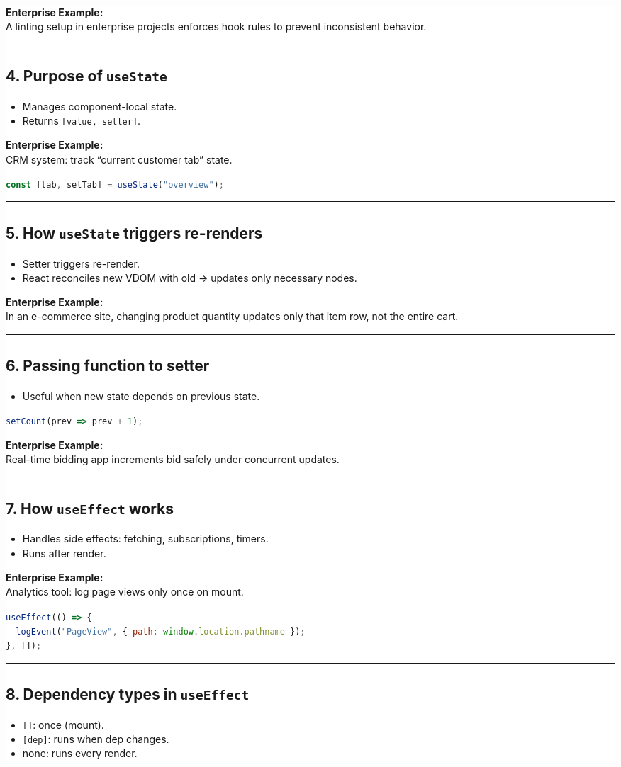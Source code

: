 **Enterprise Example:**  
A linting setup in enterprise projects enforces hook rules to prevent inconsistent behavior.

---

## 4. Purpose of `useState`
- Manages component-local state.  
- Returns `[value, setter]`.  

**Enterprise Example:**  
CRM system: track “current customer tab” state.

```jsx
const [tab, setTab] = useState("overview");
```

---

## 5. How `useState` triggers re-renders
- Setter triggers re-render.  
- React reconciles new VDOM with old → updates only necessary nodes.

**Enterprise Example:**  
In an e-commerce site, changing product quantity updates only that item row, not the entire cart.

---

## 6. Passing function to setter
- Useful when new state depends on previous state.

```jsx
setCount(prev => prev + 1);
```

**Enterprise Example:**  
Real-time bidding app increments bid safely under concurrent updates.

---

## 7. How `useEffect` works
- Handles side effects: fetching, subscriptions, timers.  
- Runs after render.  

**Enterprise Example:**  
Analytics tool: log page views only once on mount.

```jsx
useEffect(() => {
  logEvent("PageView", { path: window.location.pathname });
}, []);
```

---

## 8. Dependency types in `useEffect`
- `[]`: once (mount).  
- `[dep]`: runs when dep changes.  
- none: runs every render.
